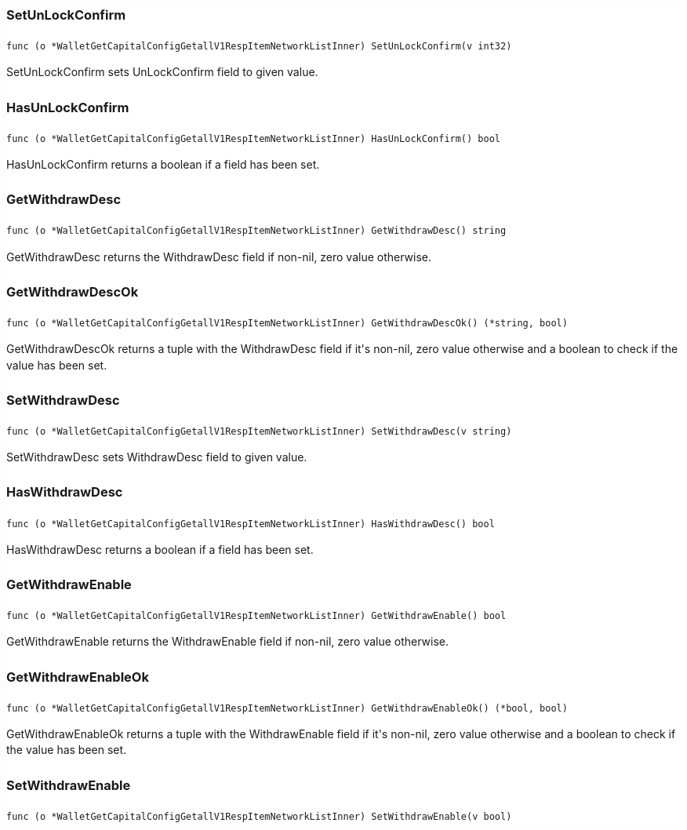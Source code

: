 ### SetUnLockConfirm

`func (o *WalletGetCapitalConfigGetallV1RespItemNetworkListInner) SetUnLockConfirm(v int32)`

SetUnLockConfirm sets UnLockConfirm field to given value.

### HasUnLockConfirm

`func (o *WalletGetCapitalConfigGetallV1RespItemNetworkListInner) HasUnLockConfirm() bool`

HasUnLockConfirm returns a boolean if a field has been set.

### GetWithdrawDesc

`func (o *WalletGetCapitalConfigGetallV1RespItemNetworkListInner) GetWithdrawDesc() string`

GetWithdrawDesc returns the WithdrawDesc field if non-nil, zero value otherwise.

### GetWithdrawDescOk

`func (o *WalletGetCapitalConfigGetallV1RespItemNetworkListInner) GetWithdrawDescOk() (*string, bool)`

GetWithdrawDescOk returns a tuple with the WithdrawDesc field if it's non-nil, zero value otherwise
and a boolean to check if the value has been set.

### SetWithdrawDesc

`func (o *WalletGetCapitalConfigGetallV1RespItemNetworkListInner) SetWithdrawDesc(v string)`

SetWithdrawDesc sets WithdrawDesc field to given value.

### HasWithdrawDesc

`func (o *WalletGetCapitalConfigGetallV1RespItemNetworkListInner) HasWithdrawDesc() bool`

HasWithdrawDesc returns a boolean if a field has been set.

### GetWithdrawEnable

`func (o *WalletGetCapitalConfigGetallV1RespItemNetworkListInner) GetWithdrawEnable() bool`

GetWithdrawEnable returns the WithdrawEnable field if non-nil, zero value otherwise.

### GetWithdrawEnableOk

`func (o *WalletGetCapitalConfigGetallV1RespItemNetworkListInner) GetWithdrawEnableOk() (*bool, bool)`

GetWithdrawEnableOk returns a tuple with the WithdrawEnable field if it's non-nil, zero value otherwise
and a boolean to check if the value has been set.

### SetWithdrawEnable

`func (o *WalletGetCapitalConfigGetallV1RespItemNetworkListInner) SetWithdrawEnable(v bool)`
